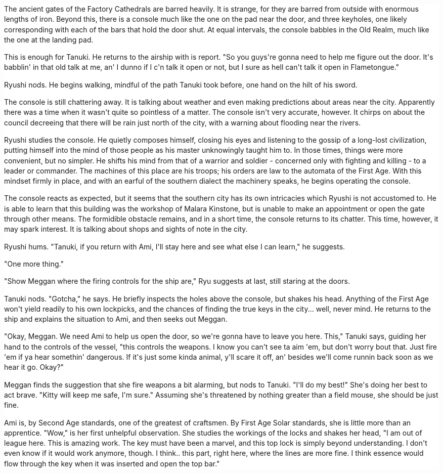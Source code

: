 The ancient gates of the Factory Cathedrals are barred heavily. It is strange, for they are barred from outside with enormous lengths of iron. Beyond this, there is a console much like the one on the pad near the door, and three keyholes, one likely corresponding with each of the bars that hold the door shut. At equal intervals, the console babbles in the Old Realm, much like the one at the landing pad.

This is enough for Tanuki. He returns to the airship with is report. "So you guys're gonna need to help me figure out the door. It's babblin' in that old talk at me, an' I dunno if I c'n talk it open or not, but I sure as hell can't talk it open in Flametongue."

Ryushi nods. He begins walking, mindful of the path Tanuki took before, one hand on the hilt of his sword.

The console is still chattering away. It is talking about weather and even making predictions about areas near the city. Apparently there was a time when it wasn't quite so pointless of a matter. The console isn't very accurate, however. It chirps on about the council decreeing that there will be rain just north of the city, with a warning about flooding near the rivers.

Ryushi studies the console. He quietly composes himself, closing his eyes and listening to the gossip of a long-lost civilization, putting himself into the mind of those people as his master unknowingly taught him to. In those times, things were more convenient, but no simpler. He shifts his mind from that of a warrior and soldier - concerned only with fighting and killing - to a leader or commander. The machines of this place are his troops; his orders are law to the automata of the First Age. With this mindset firmly in place, and with an earful of the southern dialect the machinery speaks, he begins operating the console.

The console reacts as expected, but it seems that the southern city has its own intricacies which Ryushi is not accustomed to. He is able to learn that this building was the workshop of Malara Kinstone, but is unable to make an appointment or open the gate through other means. The formidible obstacle remains, and in a short time, the console returns to its chatter. This time, however, it may spark interest. It is talking about shops and sights of note in the city.

Ryushi hums. "Tanuki, if you return with Ami, I'll stay here and see what else I can learn," he suggests.

"One more thing."

"Show Meggan where the firing controls for the ship are," Ryu suggests at last, still staring at the doors.

Tanuki nods. "Gotcha," he says. He briefly inspects the holes above the console, but shakes his head. Anything of the First Age won't yield readily to his own lockpicks, and the chances of finding the true keys in the city... well, never mind. He returns to the ship and explains the situation to Ami, and then seeks out Meggan.

"Okay, Meggan. We need Ami to help us open the door, so we're gonna have to leave you here. This," Tanuki says, guiding her hand to the controls of the vessel, "this controls the weapons. I know you can't see ta aim 'em, but don't worry bout that. Just fire 'em if ya hear somethin' dangerous. If it's just some kinda animal, y'll scare it off, an' besides we'll come runnin back soon as we hear it go. Okay?"

Meggan finds the suggestion that she fire weapons a bit alarming, but nods to Tanuki. "I'll do my best!" She's doing her best to act brave. "Kitty will keep me safe, I'm sure." Assuming she's threatened by nothing greater than a field mouse, she should be just fine.

Ami is, by Second Age standards, one of the greatest of craftsmen. By First Age Solar standards, she is little more than an apprentice. "Wow," is her first unhelpful observation. She studies the workings of the locks and shakes her head, "I am out of league here. This is amazing work. The key must have been a marvel, and this top lock is simply beyond understanding. I don't even know if it would work anymore, though. I think.. this part, right here, where the lines are more fine. I think essence would flow through the key when it was inserted and open the top bar."
